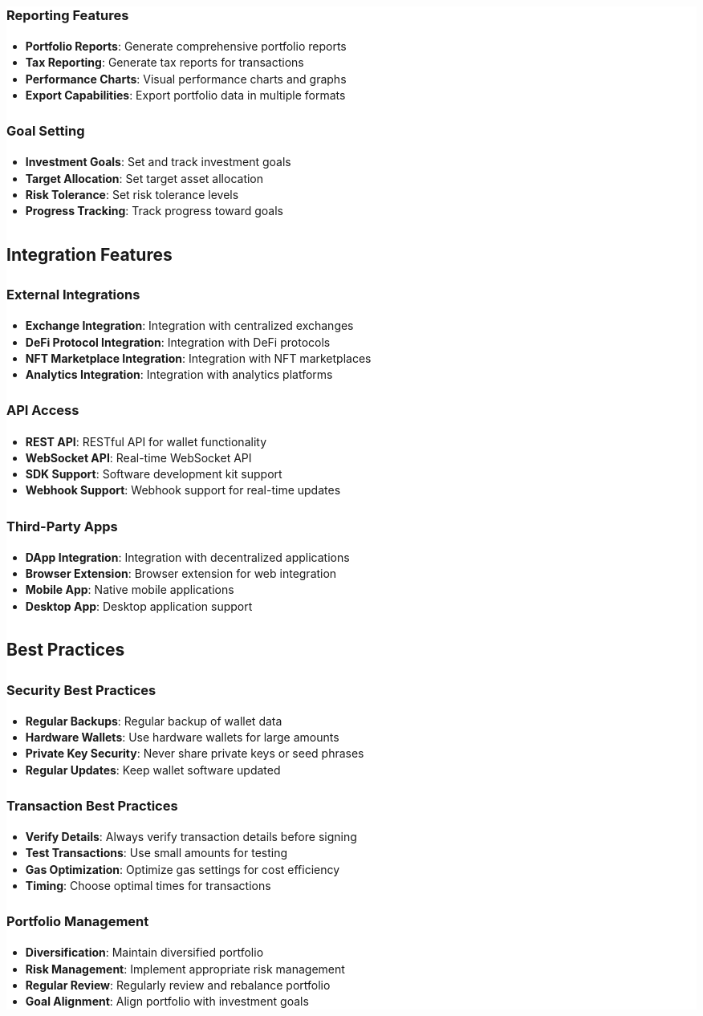 ### Reporting Features
- **Portfolio Reports**: Generate comprehensive portfolio reports
- **Tax Reporting**: Generate tax reports for transactions
- **Performance Charts**: Visual performance charts and graphs
- **Export Capabilities**: Export portfolio data in multiple formats

### Goal Setting
- **Investment Goals**: Set and track investment goals
- **Target Allocation**: Set target asset allocation
- **Risk Tolerance**: Set risk tolerance levels
- **Progress Tracking**: Track progress toward goals

## Integration Features

### External Integrations
- **Exchange Integration**: Integration with centralized exchanges
- **DeFi Protocol Integration**: Integration with DeFi protocols
- **NFT Marketplace Integration**: Integration with NFT marketplaces
- **Analytics Integration**: Integration with analytics platforms

### API Access
- **REST API**: RESTful API for wallet functionality
- **WebSocket API**: Real-time WebSocket API
- **SDK Support**: Software development kit support
- **Webhook Support**: Webhook support for real-time updates

### Third-Party Apps
- **DApp Integration**: Integration with decentralized applications
- **Browser Extension**: Browser extension for web integration
- **Mobile App**: Native mobile applications
- **Desktop App**: Desktop application support

## Best Practices

### Security Best Practices
- **Regular Backups**: Regular backup of wallet data
- **Hardware Wallets**: Use hardware wallets for large amounts
- **Private Key Security**: Never share private keys or seed phrases
- **Regular Updates**: Keep wallet software updated

### Transaction Best Practices
- **Verify Details**: Always verify transaction details before signing
- **Test Transactions**: Use small amounts for testing
- **Gas Optimization**: Optimize gas settings for cost efficiency
- **Timing**: Choose optimal times for transactions

### Portfolio Management
- **Diversification**: Maintain diversified portfolio
- **Risk Management**: Implement appropriate risk management
- **Regular Review**: Regularly review and rebalance portfolio
- **Goal Alignment**: Align portfolio with investment goals
